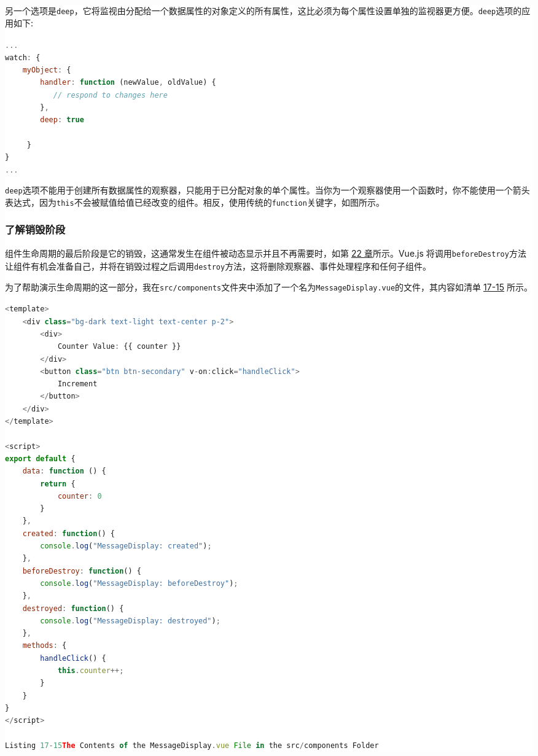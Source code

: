另一个选项是`deep`，它将监视由分配给一个数据属性的对象定义的所有属性，这比必须为每个属性设置单独的监视器更方便。`deep`选项的应用如下:

```js
...
watch: {
    myObject: {
        handler: function (newValue, oldValue) {
           // respond to changes here
        },
        deep: true

     }
}
...

```

`deep`选项不能用于创建所有数据属性的观察器，只能用于已分配对象的单个属性。当你为一个观察器使用一个函数时，你不能使用一个箭头表达式，因为`this`不会被赋值给值已经改变的组件。相反，使用传统的`function`关键字，如图所示。

### 了解销毁阶段

组件生命周期的最后阶段是它的销毁，这通常发生在组件被动态显示并且不再需要时，如第 [22 章](22.html)所示。Vue.js 将调用`beforeDestroy`方法让组件有机会准备自己，并将在销毁过程之后调用`destroy`方法，这将删除观察器、事件处理程序和任何子组件。

为了帮助演示生命周期的这一部分，我在`src/components`文件夹中添加了一个名为`MessageDisplay.vue`的文件，其内容如清单 [17-15](#PC22) 所示。

```js
<template>
    <div class="bg-dark text-light text-center p-2">
        <div>
            Counter Value: {{ counter }}
        </div>
        <button class="btn btn-secondary" v-on:click="handleClick">
            Increment
        </button>
    </div>
</template>

<script>
export default {
    data: function () {
        return {
            counter: 0
        }
    },
    created: function() {
        console.log("MessageDisplay: created");
    },
    beforeDestroy: function() {
        console.log("MessageDisplay: beforeDestroy");
    },
    destroyed: function() {
        console.log("MessageDisplay: destroyed");
    },
    methods: {
        handleClick() {
            this.counter++;
        }
    }
}
</script>

Listing 17-15The Contents of the MessageDisplay.vue File in the src/components Folder

```
